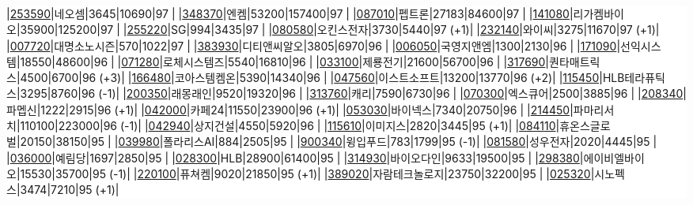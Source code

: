 |[253590](https://finance.daum.net/quotes/A253590)|네오셈|3645|10690|97 |
|[348370](https://finance.daum.net/quotes/A348370)|엔켐|53200|157400|97 |
|[087010](https://finance.daum.net/quotes/A087010)|펩트론|27183|84600|97 |
|[141080](https://finance.daum.net/quotes/A141080)|리가켐바이오|35900|125200|97 |
|[255220](https://finance.daum.net/quotes/A255220)|SG|994|3435|97 |
|[080580](https://finance.daum.net/quotes/A080580)|오킨스전자|3730|5440|97 (+1)|
|[232140](https://finance.daum.net/quotes/A232140)|와이씨|3275|11670|97 (+1)|
|[007720](https://finance.daum.net/quotes/A007720)|대명소노시즌|570|1022|97 |
|[383930](https://finance.daum.net/quotes/A383930)|디티앤씨알오|3805|6970|96 |
|[006050](https://finance.daum.net/quotes/A006050)|국영지앤엠|1300|2130|96 |
|[171090](https://finance.daum.net/quotes/A171090)|선익시스템|18550|48600|96 |
|[071280](https://finance.daum.net/quotes/A071280)|로체시스템즈|5540|16810|96 |
|[033100](https://finance.daum.net/quotes/A033100)|제룡전기|21600|56700|96 |
|[317690](https://finance.daum.net/quotes/A317690)|퀀타매트릭스|4500|6700|96 (+3)|
|[166480](https://finance.daum.net/quotes/A166480)|코아스템켐온|5390|14340|96 |
|[047560](https://finance.daum.net/quotes/A047560)|이스트소프트|13200|13770|96 (+2)|
|[115450](https://finance.daum.net/quotes/A115450)|HLB테라퓨틱스|3295|8760|96 (-1)|
|[200350](https://finance.daum.net/quotes/A200350)|래몽래인|9520|19320|96 |
|[313760](https://finance.daum.net/quotes/A313760)|캐리|7590|6730|96 |
|[070300](https://finance.daum.net/quotes/A070300)|엑스큐어|2500|3885|96 |
|[208340](https://finance.daum.net/quotes/A208340)|파멥신|1222|2915|96 (+1)|
|[042000](https://finance.daum.net/quotes/A042000)|카페24|11550|23900|96 (+1)|
|[053030](https://finance.daum.net/quotes/A053030)|바이넥스|7340|20750|96 |
|[214450](https://finance.daum.net/quotes/A214450)|파마리서치|110100|223000|96 (-1)|
|[042940](https://finance.daum.net/quotes/A042940)|상지건설|4550|5920|96 |
|[115610](https://finance.daum.net/quotes/A115610)|이미지스|2820|3445|95 (+1)|
|[084110](https://finance.daum.net/quotes/A084110)|휴온스글로벌|20150|38150|95 |
|[039980](https://finance.daum.net/quotes/A039980)|폴라리스AI|884|2505|95 |
|[900340](https://finance.daum.net/quotes/A900340)|윙입푸드|783|1799|95 (-1)|
|[081580](https://finance.daum.net/quotes/A081580)|성우전자|2020|4445|95 |
|[036000](https://finance.daum.net/quotes/A036000)|예림당|1697|2850|95 |
|[028300](https://finance.daum.net/quotes/A028300)|HLB|28900|61400|95 |
|[314930](https://finance.daum.net/quotes/A314930)|바이오다인|9633|19500|95 |
|[298380](https://finance.daum.net/quotes/A298380)|에이비엘바이오|15530|35700|95 (-1)|
|[220100](https://finance.daum.net/quotes/A220100)|퓨쳐켐|9020|21850|95 (+1)|
|[389020](https://finance.daum.net/quotes/A389020)|자람테크놀로지|23750|32200|95 |
|[025320](https://finance.daum.net/quotes/A025320)|시노펙스|3474|7210|95 (+1)|